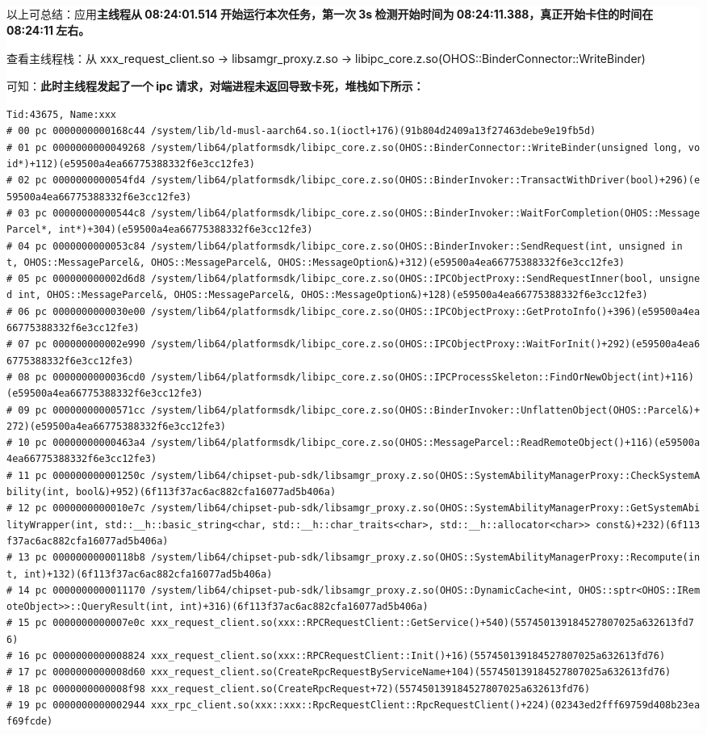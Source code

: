 以上可总结：应用**主线程从 08:24:01.514 开始运行本次任务，第一次 3s 检测开始时间为 08:24:11.388，真正开始卡住的时间在 08:24:11 左右。**

查看主线程栈：从 xxx_request_client.so -> libsamgr_proxy.z.so -> libipc_core.z.so(OHOS::BinderConnector::WriteBinder)

可知：**此时主线程发起了一个 ipc 请求，对端进程未返回导致卡死，堆栈如下所示：**

```
Tid:43675, Name:xxx
# 00 pc 0000000000168c44 /system/lib/ld-musl-aarch64.so.1(ioctl+176)(91b804d2409a13f27463debe9e19fb5d)
# 01 pc 0000000000049268 /system/lib64/platformsdk/libipc_core.z.so(OHOS::BinderConnector::WriteBinder(unsigned long, void*)+112)(e59500a4ea66775388332f6e3cc12fe3)
# 02 pc 0000000000054fd4 /system/lib64/platformsdk/libipc_core.z.so(OHOS::BinderInvoker::TransactWithDriver(bool)+296)(e59500a4ea66775388332f6e3cc12fe3)
# 03 pc 00000000000544c8 /system/lib64/platformsdk/libipc_core.z.so(OHOS::BinderInvoker::WaitForCompletion(OHOS::MessageParcel*, int*)+304)(e59500a4ea66775388332f6e3cc12fe3)
# 04 pc 0000000000053c84 /system/lib64/platformsdk/libipc_core.z.so(OHOS::BinderInvoker::SendRequest(int, unsigned int, OHOS::MessageParcel&, OHOS::MessageParcel&, OHOS::MessageOption&)+312)(e59500a4ea66775388332f6e3cc12fe3)
# 05 pc 000000000002d6d8 /system/lib64/platformsdk/libipc_core.z.so(OHOS::IPCObjectProxy::SendRequestInner(bool, unsigned int, OHOS::MessageParcel&, OHOS::MessageParcel&, OHOS::MessageOption&)+128)(e59500a4ea66775388332f6e3cc12fe3)
# 06 pc 0000000000030e00 /system/lib64/platformsdk/libipc_core.z.so(OHOS::IPCObjectProxy::GetProtoInfo()+396)(e59500a4ea66775388332f6e3cc12fe3)
# 07 pc 000000000002e990 /system/lib64/platformsdk/libipc_core.z.so(OHOS::IPCObjectProxy::WaitForInit()+292)(e59500a4ea66775388332f6e3cc12fe3)
# 08 pc 0000000000036cd0 /system/lib64/platformsdk/libipc_core.z.so(OHOS::IPCProcessSkeleton::FindOrNewObject(int)+116)(e59500a4ea66775388332f6e3cc12fe3)
# 09 pc 00000000000571cc /system/lib64/platformsdk/libipc_core.z.so(OHOS::BinderInvoker::UnflattenObject(OHOS::Parcel&)+272)(e59500a4ea66775388332f6e3cc12fe3)
# 10 pc 00000000000463a4 /system/lib64/platformsdk/libipc_core.z.so(OHOS::MessageParcel::ReadRemoteObject()+116)(e59500a4ea66775388332f6e3cc12fe3)
# 11 pc 000000000001250c /system/lib64/chipset-pub-sdk/libsamgr_proxy.z.so(OHOS::SystemAbilityManagerProxy::CheckSystemAbility(int, bool&)+952)(6f113f37ac6ac882cfa16077ad5b406a)
# 12 pc 0000000000010e7c /system/lib64/chipset-pub-sdk/libsamgr_proxy.z.so(OHOS::SystemAbilityManagerProxy::GetSystemAbilityWrapper(int, std::__h::basic_string<char, std::__h::char_traits<char>, std::__h::allocator<char>> const&)+232)(6f113f37ac6ac882cfa16077ad5b406a)
# 13 pc 00000000000118b8 /system/lib64/chipset-pub-sdk/libsamgr_proxy.z.so(OHOS::SystemAbilityManagerProxy::Recompute(int, int)+132)(6f113f37ac6ac882cfa16077ad5b406a)
# 14 pc 0000000000011170 /system/lib64/chipset-pub-sdk/libsamgr_proxy.z.so(OHOS::DynamicCache<int, OHOS::sptr<OHOS::IRemoteObject>>::QueryResult(int, int)+316)(6f113f37ac6ac882cfa16077ad5b406a)
# 15 pc 0000000000007e0c xxx_request_client.so(xxx::RPCRequestClient::GetService()+540)(557450139184527807025a632613fd76)
# 16 pc 0000000000008824 xxx_request_client.so(xxx::RPCRequestClient::Init()+16)(557450139184527807025a632613fd76)
# 17 pc 0000000000008d60 xxx_request_client.so(CreateRpcRequestByServiceName+104)(557450139184527807025a632613fd76)
# 18 pc 0000000000008f98 xxx_request_client.so(CreateRpcRequest+72)(557450139184527807025a632613fd76)
# 19 pc 0000000000002944 xxx_rpc_client.so(xxx::xxx::RpcRequestClient::RpcRequestClient()+224)(02343ed2fff69759d408b23eaf69fcde)
```
